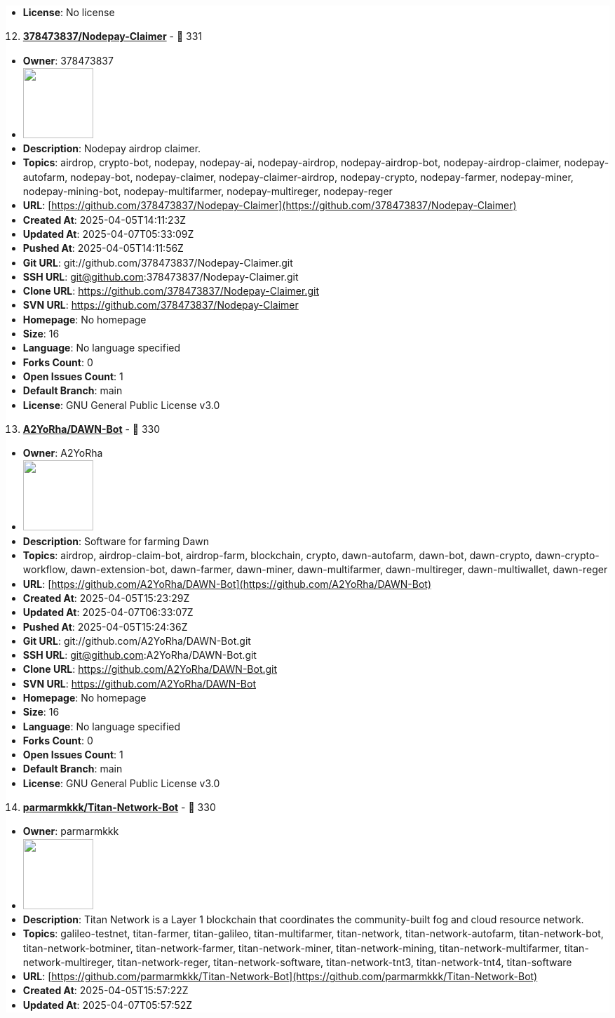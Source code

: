    - **License**: No license

12. **[378473837/Nodepay-Claimer](https://github.com/378473837/Nodepay-Claimer)** - 🌟 331
   - **Owner**: 378473837
   - <img src="https://avatars.githubusercontent.com/u/198327781?v=4" width="100" height="100">
   - **Description**: Nodepay airdrop claimer.
   - **Topics**: airdrop, crypto-bot, nodepay, nodepay-ai, nodepay-airdrop, nodepay-airdrop-bot, nodepay-airdrop-claimer, nodepay-autofarm, nodepay-bot, nodepay-claimer, nodepay-claimer-airdrop, nodepay-crypto, nodepay-farmer, nodepay-miner, nodepay-mining-bot, nodepay-multifarmer, nodepay-multireger, nodepay-reger
   - **URL**: [https://github.com/378473837/Nodepay-Claimer](https://github.com/378473837/Nodepay-Claimer)
   - **Created At**: 2025-04-05T14:11:23Z
   - **Updated At**: 2025-04-07T05:33:09Z
   - **Pushed At**: 2025-04-05T14:11:56Z
   - **Git URL**: git://github.com/378473837/Nodepay-Claimer.git
   - **SSH URL**: git@github.com:378473837/Nodepay-Claimer.git
   - **Clone URL**: https://github.com/378473837/Nodepay-Claimer.git
   - **SVN URL**: https://github.com/378473837/Nodepay-Claimer
   - **Homepage**: No homepage
   - **Size**: 16
   - **Language**: No language specified
   - **Forks Count**: 0
   - **Open Issues Count**: 1
   - **Default Branch**: main
   - **License**: GNU General Public License v3.0

13. **[A2YoRha/DAWN-Bot](https://github.com/A2YoRha/DAWN-Bot)** - 🌟 330
   - **Owner**: A2YoRha
   - <img src="https://avatars.githubusercontent.com/u/65281824?v=4" width="100" height="100">
   - **Description**: Software for farming Dawn
   - **Topics**: airdrop, airdrop-claim-bot, airdrop-farm, blockchain, crypto, dawn-autofarm, dawn-bot, dawn-crypto, dawn-crypto-workflow, dawn-extension-bot, dawn-farmer, dawn-miner, dawn-multifarmer, dawn-multireger, dawn-multiwallet, dawn-reger
   - **URL**: [https://github.com/A2YoRha/DAWN-Bot](https://github.com/A2YoRha/DAWN-Bot)
   - **Created At**: 2025-04-05T15:23:29Z
   - **Updated At**: 2025-04-07T06:33:07Z
   - **Pushed At**: 2025-04-05T15:24:36Z
   - **Git URL**: git://github.com/A2YoRha/DAWN-Bot.git
   - **SSH URL**: git@github.com:A2YoRha/DAWN-Bot.git
   - **Clone URL**: https://github.com/A2YoRha/DAWN-Bot.git
   - **SVN URL**: https://github.com/A2YoRha/DAWN-Bot
   - **Homepage**: No homepage
   - **Size**: 16
   - **Language**: No language specified
   - **Forks Count**: 0
   - **Open Issues Count**: 1
   - **Default Branch**: main
   - **License**: GNU General Public License v3.0

14. **[parmarmkkk/Titan-Network-Bot](https://github.com/parmarmkkk/Titan-Network-Bot)** - 🌟 330
   - **Owner**: parmarmkkk
   - <img src="https://avatars.githubusercontent.com/u/192748432?v=4" width="100" height="100">
   - **Description**: Titan Network is a Layer 1 blockchain that coordinates the community-built fog and cloud resource network.
   - **Topics**: galileo-testnet, titan-farmer, titan-galileo, titan-multifarmer, titan-network, titan-network-autofarm, titan-network-bot, titan-network-botminer, titan-network-farmer, titan-network-miner, titan-network-mining, titan-network-multifarmer, titan-network-multireger, titan-network-reger, titan-network-software, titan-network-tnt3, titan-network-tnt4, titan-software
   - **URL**: [https://github.com/parmarmkkk/Titan-Network-Bot](https://github.com/parmarmkkk/Titan-Network-Bot)
   - **Created At**: 2025-04-05T15:57:22Z
   - **Updated At**: 2025-04-07T05:57:52Z
